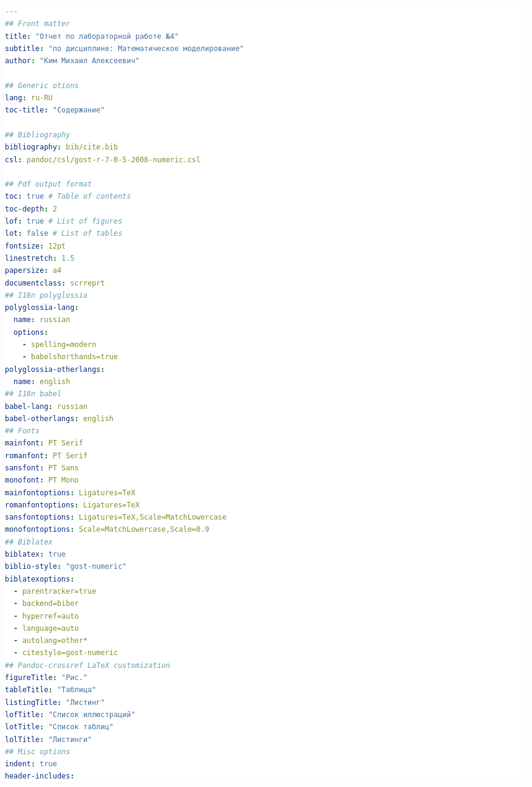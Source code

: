 ```yaml
---
## Front matter
title: "Отчет по лабораторной работе №4"
subtitle: "по дисциплине: Математическое моделирование"
author: "Ким Михаил Алексеевич"

## Generic otions
lang: ru-RU
toc-title: "Содержание"

## Bibliography
bibliography: bib/cite.bib
csl: pandoc/csl/gost-r-7-0-5-2008-numeric.csl

## Pdf output format
toc: true # Table of contents
toc-depth: 2
lof: true # List of figures
lot: false # List of tables
fontsize: 12pt
linestretch: 1.5
papersize: a4
documentclass: scrreprt
## I18n polyglossia
polyglossia-lang:
  name: russian
  options:
	- spelling=modern
	- babelshorthands=true
polyglossia-otherlangs:
  name: english
## I18n babel
babel-lang: russian
babel-otherlangs: english
## Fonts
mainfont: PT Serif
romanfont: PT Serif
sansfont: PT Sans
monofont: PT Mono
mainfontoptions: Ligatures=TeX
romanfontoptions: Ligatures=TeX
sansfontoptions: Ligatures=TeX,Scale=MatchLowercase
monofontoptions: Scale=MatchLowercase,Scale=0.9
## Biblatex
biblatex: true
biblio-style: "gost-numeric"
biblatexoptions:
  - parentracker=true
  - backend=biber
  - hyperref=auto
  - language=auto
  - autolang=other*
  - citestyle=gost-numeric
## Pandoc-crossref LaTeX customization
figureTitle: "Рис."
tableTitle: "Таблица"
listingTitle: "Листинг"
lofTitle: "Список иллюстраций"
lotTitle: "Список таблиц"
lolTitle: "Листинги"
## Misc options
indent: true
header-includes:
```